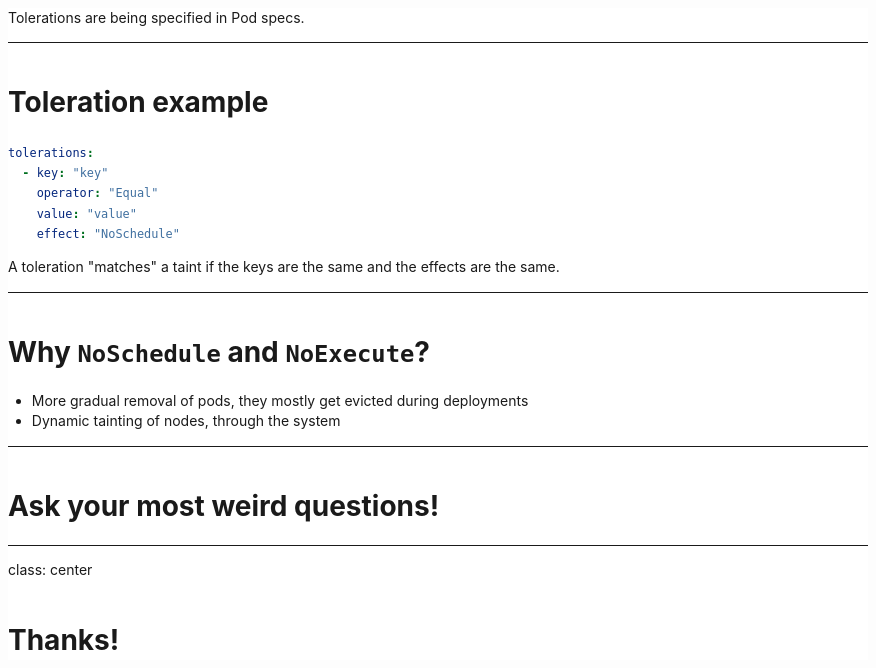 Tolerations are being specified in Pod specs.

---

# Toleration example

```yaml
tolerations:
  - key: "key"
    operator: "Equal"
    value: "value"
    effect: "NoSchedule"
```

A toleration "matches" a taint if the keys are the same and the effects are the same.

---

# Why `NoSchedule` and `NoExecute`?

- More gradual removal of pods, they mostly get evicted during deployments
- Dynamic tainting of nodes, through the system

---

# Ask your most weird questions!

---

class: center

# Thanks!
